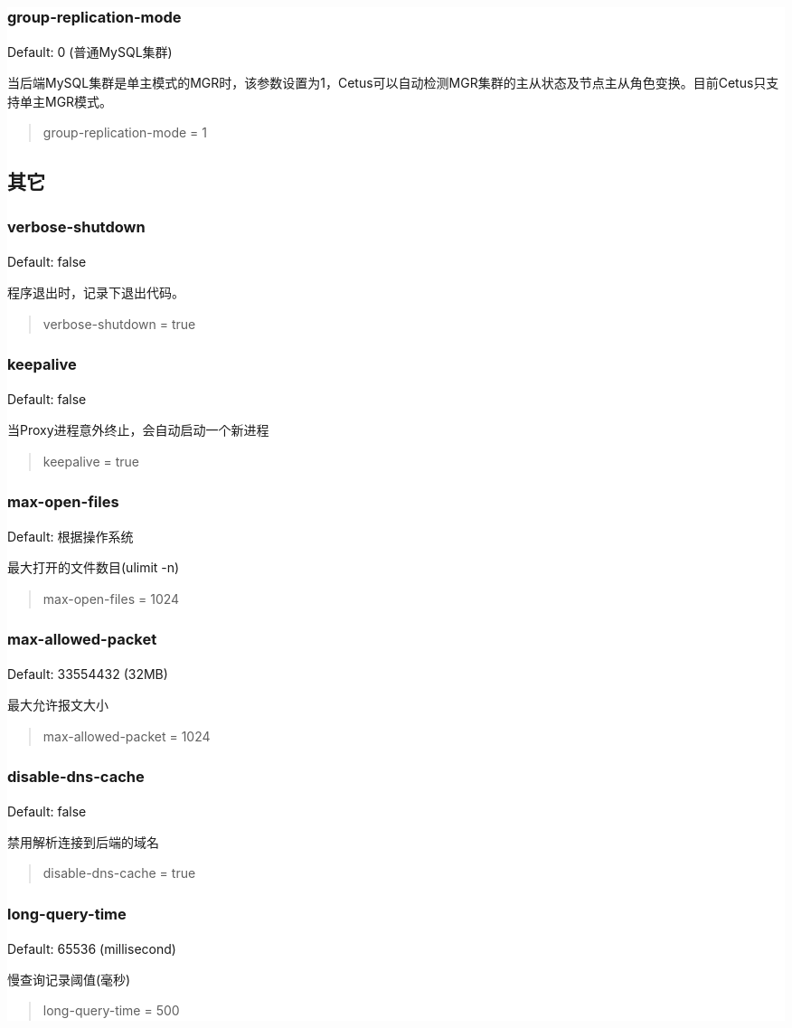 ### group-replication-mode

Default: 0 (普通MySQL集群)

当后端MySQL集群是单主模式的MGR时，该参数设置为1，Cetus可以自动检测MGR集群的主从状态及节点主从角色变换。目前Cetus只支持单主MGR模式。

> group-replication-mode = 1

## 其它

### verbose-shutdown

Default: false

程序退出时，记录下退出代码。

> verbose-shutdown = true

### keepalive

Default: false

当Proxy进程意外终止，会自动启动一个新进程

> keepalive = true

### max-open-files

Default: 根据操作系统

最大打开的文件数目(ulimit -n)

> max-open-files = 1024

### max-allowed-packet

Default: 33554432 (32MB)

最大允许报文大小

> max-allowed-packet = 1024

### disable-dns-cache

Default: false

禁用解析连接到后端的域名

> disable-dns-cache = true

### long-query-time

Default: 65536 (millisecond)

慢查询记录阈值(毫秒)

> long-query-time = 500
